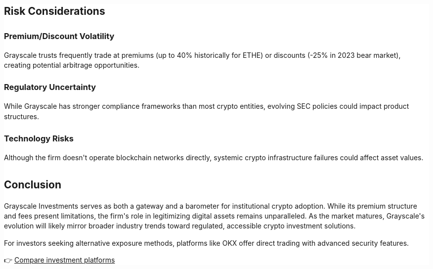 ## Risk Considerations  

### Premium/Discount Volatility  
Grayscale trusts frequently trade at premiums (up to 40% historically for ETHE) or discounts (-25% in 2023 bear market), creating potential arbitrage opportunities.  

### Regulatory Uncertainty  
While Grayscale has stronger compliance frameworks than most crypto entities, evolving SEC policies could impact product structures.  

### Technology Risks  
Although the firm doesn't operate blockchain networks directly, systemic crypto infrastructure failures could affect asset values.  

## Conclusion  

Grayscale Investments serves as both a gateway and a barometer for institutional crypto adoption. While its premium structure and fees present limitations, the firm's role in legitimizing digital assets remains unparalleled. As the market matures, Grayscale's evolution will likely mirror broader industry trends toward regulated, accessible crypto investment solutions.  

For investors seeking alternative exposure methods, platforms like OKX offer direct trading with advanced security features.  

👉 [Compare investment platforms](https://bit.ly/okx-bonus)